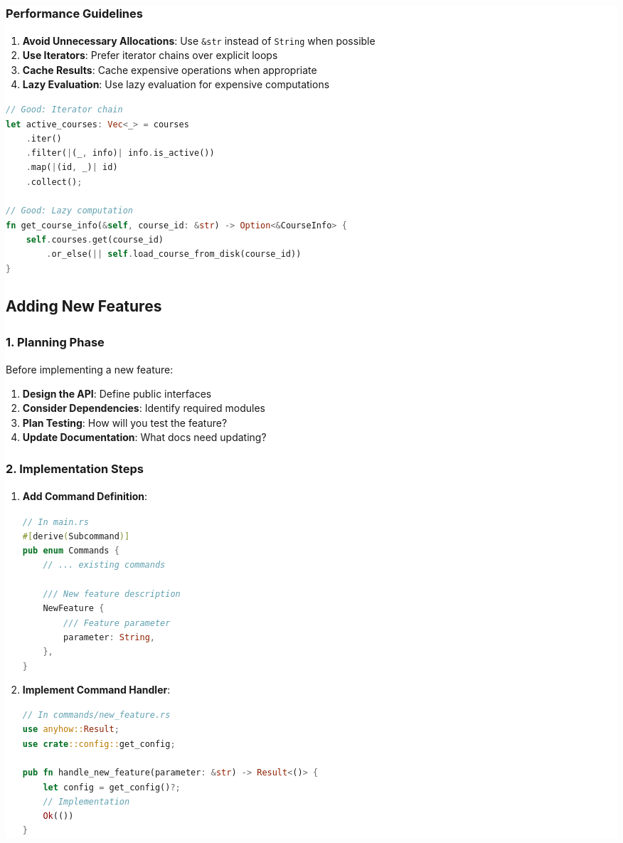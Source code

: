 ### Performance Guidelines

1. **Avoid Unnecessary Allocations**: Use `&str` instead of `String` when possible
2. **Use Iterators**: Prefer iterator chains over explicit loops
3. **Cache Results**: Cache expensive operations when appropriate
4. **Lazy Evaluation**: Use lazy evaluation for expensive computations

```rust
// Good: Iterator chain
let active_courses: Vec<_> = courses
    .iter()
    .filter(|(_, info)| info.is_active())
    .map(|(id, _)| id)
    .collect();

// Good: Lazy computation
fn get_course_info(&self, course_id: &str) -> Option<&CourseInfo> {
    self.courses.get(course_id)
        .or_else(|| self.load_course_from_disk(course_id))
}
```

## Adding New Features

### 1. Planning Phase

Before implementing a new feature:

1. **Design the API**: Define public interfaces
2. **Consider Dependencies**: Identify required modules
3. **Plan Testing**: How will you test the feature?
4. **Update Documentation**: What docs need updating?

### 2. Implementation Steps

1. **Add Command Definition**:

   ```rust
   // In main.rs
   #[derive(Subcommand)]
   pub enum Commands {
       // ... existing commands

       /// New feature description
       NewFeature {
           /// Feature parameter
           parameter: String,
       },
   }
   ```

2. **Implement Command Handler**:

   ```rust
   // In commands/new_feature.rs
   use anyhow::Result;
   use crate::config::get_config;

   pub fn handle_new_feature(parameter: &str) -> Result<()> {
       let config = get_config()?;
       // Implementation
       Ok(())
   }
   ```
